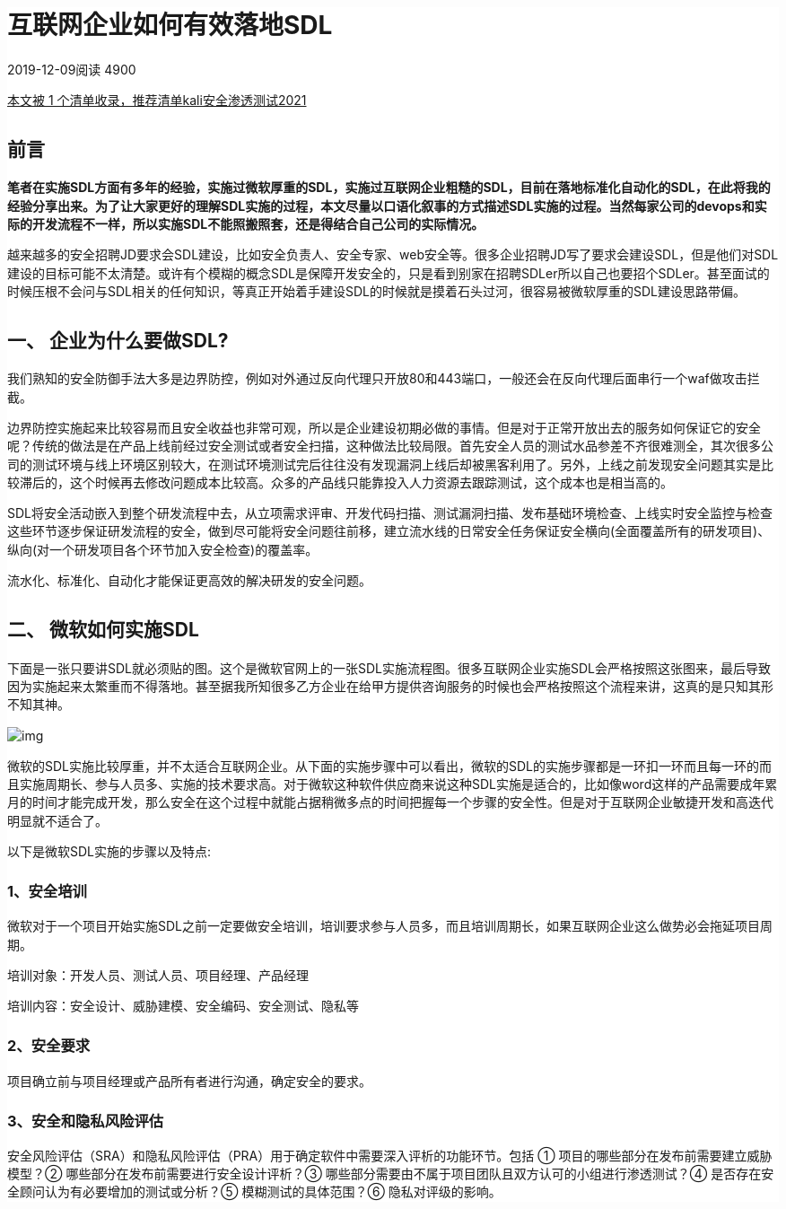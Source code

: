 # 互联网企业如何有效落地SDL

2019-12-09阅读 4900

[本文被 1 个清单收录，推荐清单kali安全渗透测试2021](https://cloud.tencent.com/developer/inventory/15654)

## **前言**

**笔者在实施SDL方面有多年的经验，实施过微软厚重的SDL，实施过互联网企业粗糙的SDL，目前在落地标准化自动化的SDL，在此将我的经验分享出来。为了让大家更好的理解SDL实施的过程，本文尽量以口语化叙事的方式描述SDL实施的过程。当然每家公司的devops和实际的开发流程不一样，所以实施SDL不能照搬照套，还是得结合自己公司的实际情况。**

越来越多的安全招聘JD要求会SDL建设，比如安全负责人、安全专家、web安全等。很多企业招聘JD写了要求会建设SDL，但是他们对SDL建设的目标可能不太清楚。或许有个模糊的概念SDL是保障开发安全的，只是看到别家在招聘SDLer所以自己也要招个SDLer。甚至面试的时候压根不会问与SDL相关的任何知识，等真正开始着手建设SDL的时候就是摸着石头过河，很容易被微软厚重的SDL建设思路带偏。

## **一、 企业为什么要做SDL?**

我们熟知的安全防御手法大多是边界防控，例如对外通过反向代理只开放80和443端口，一般还会在反向代理后面串行一个waf做攻击拦截。

边界防控实施起来比较容易而且安全收益也非常可观，所以是企业建设初期必做的事情。但是对于正常开放出去的服务如何保证它的安全呢？传统的做法是在产品上线前经过安全测试或者安全扫描，这种做法比较局限。首先安全人员的测试水品参差不齐很难测全，其次很多公司的测试环境与线上环境区别较大，在测试环境测试完后往往没有发现漏洞上线后却被黑客利用了。另外，上线之前发现安全问题其实是比较滞后的，这个时候再去修改问题成本比较高。众多的产品线只能靠投入人力资源去跟踪测试，这个成本也是相当高的。

SDL将安全活动嵌入到整个研发流程中去，从立项需求评审、开发代码扫描、测试漏洞扫描、发布基础环境检查、上线实时安全监控与检查这些环节逐步保证研发流程的安全，做到尽可能将安全问题往前移，建立流水线的日常安全任务保证安全横向(全面覆盖所有的研发项目)、纵向(对一个研发项目各个环节加入安全检查)的覆盖率。

流水化、标准化、自动化才能保证更高效的解决研发的安全问题。

## **二、 微软如何实施SDL**

下面是一张只要讲SDL就必须贴的图。这个是微软官网上的一张SDL实施流程图。很多互联网企业实施SDL会严格按照这张图来，最后导致因为实施起来太繁重而不得落地。甚至据我所知很多乙方企业在给甲方提供咨询服务的时候也会严格按照这个流程来讲，这真的是只知其形不知其神。

![img](https://ask.qcloudimg.com/http-save/yehe-1268449/biy4yk5nb4.jpeg?imageView2/2/w/1620)

微软的SDL实施比较厚重，并不太适合互联网企业。从下面的实施步骤中可以看出，微软的SDL的实施步骤都是一环扣一环而且每一环的而且实施周期长、参与人员多、实施的技术要求高。对于微软这种软件供应商来说这种SDL实施是适合的，比如像word这样的产品需要成年累月的时间才能完成开发，那么安全在这个过程中就能占据稍微多点的时间把握每一个步骤的安全性。但是对于互联网企业敏捷开发和高迭代明显就不适合了。

以下是微软SDL实施的步骤以及特点:

### **1、安全培训**

微软对于一个项目开始实施SDL之前一定要做安全培训，培训要求参与人员多，而且培训周期长，如果互联网企业这么做势必会拖延项目周期。

培训对象：开发人员、测试人员、项目经理、产品经理

培训内容：安全设计、威胁建模、安全编码、安全测试、隐私等

### **2、安全要求**

项目确立前与项目经理或产品所有者进行沟通，确定安全的要求。

### **3、安全和隐私风险评估**

安全风险评估（SRA）和隐私风险评估（PRA）用于确定软件中需要深入评析的功能环节。包括 ① 项目的哪些部分在发布前需要建立威胁模型？② 哪些部分在发布前需要进行安全设计评析？③ 哪些部分需要由不属于项目团队且双方认可的小组进行渗透测试？④ 是否存在安全顾问认为有必要增加的测试或分析？⑤ 模糊测试的具体范围？⑥ 隐私对评级的影响。
